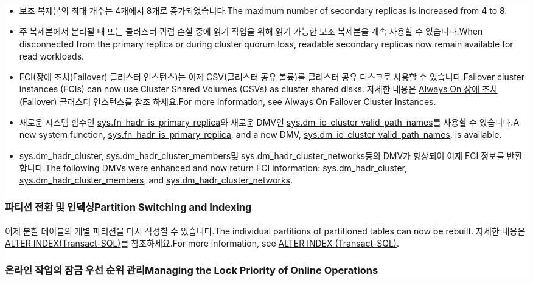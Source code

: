 -   <span data-ttu-id="28cc8-149">보조 복제본의 최대 개수는 4개에서 8개로 증가되었습니다.</span><span class="sxs-lookup"><span data-stu-id="28cc8-149">The maximum number of secondary replicas is increased from 4 to 8.</span></span>  
  
-   <span data-ttu-id="28cc8-150">주 복제본에서 분리될 때 또는 클러스터 쿼럼 손실 중에 읽기 작업을 위해 읽기 가능한 보조 복제본을 계속 사용할 수 있습니다.</span><span class="sxs-lookup"><span data-stu-id="28cc8-150">When disconnected from the primary replica or during cluster quorum loss, readable secondary replicas now remain available for read workloads.</span></span>  
  
-   <span data-ttu-id="28cc8-151">FCI(장애 조치(Failover) 클러스터 인스턴스)는 이제 CSV(클러스터 공유 볼륨)를 클러스터 공유 디스크로 사용할 수 있습니다.</span><span class="sxs-lookup"><span data-stu-id="28cc8-151">Failover cluster instances (FCIs) can now use Cluster Shared Volumes (CSVs) as cluster shared disks.</span></span> <span data-ttu-id="28cc8-152">자세한 내용은 [Always On 장애 조치 (Failover) 클러스터 인스턴스](../sql-server/failover-clusters/windows/always-on-failover-cluster-instances-sql-server.md)를 참조 하세요.</span><span class="sxs-lookup"><span data-stu-id="28cc8-152">For more information, see [Always On Failover Cluster Instances](../sql-server/failover-clusters/windows/always-on-failover-cluster-instances-sql-server.md).</span></span>  
  
-   <span data-ttu-id="28cc8-153">새로운 시스템 함수인 [sys.fn_hadr_is_primary_replica](/sql/relational-databases/system-functions/sys-fn-hadr-is-primary-replica-transact-sql)와 새로운 DMV인 [sys.dm_io_cluster_valid_path_names](/sql/relational-databases/system-dynamic-management-views/sys-dm-io-cluster-valid-path-names-transact-sql)를 사용할 수 있습니다.</span><span class="sxs-lookup"><span data-stu-id="28cc8-153">A new system function, [sys.fn_hadr_is_primary_replica](/sql/relational-databases/system-functions/sys-fn-hadr-is-primary-replica-transact-sql), and a new DMV, [sys.dm_io_cluster_valid_path_names](/sql/relational-databases/system-dynamic-management-views/sys-dm-io-cluster-valid-path-names-transact-sql), is available.</span></span>  
  
-   <span data-ttu-id="28cc8-154">[sys.dm_hadr_cluster](/sql/relational-databases/system-dynamic-management-views/sys-dm-hadr-cluster-transact-sql), [sys.dm_hadr_cluster_members](/sql/relational-databases/system-dynamic-management-views/sys-dm-hadr-cluster-members-transact-sql)및 [sys.dm_hadr_cluster_networks](/sql/relational-databases/system-dynamic-management-views/sys-dm-hadr-cluster-networks-transact-sql)등의 DMV가 향상되어 이제 FCI 정보를 반환합니다.</span><span class="sxs-lookup"><span data-stu-id="28cc8-154">The following DMVs were enhanced and now return FCI information: [sys.dm_hadr_cluster](/sql/relational-databases/system-dynamic-management-views/sys-dm-hadr-cluster-transact-sql), [sys.dm_hadr_cluster_members](/sql/relational-databases/system-dynamic-management-views/sys-dm-hadr-cluster-members-transact-sql), and [sys.dm_hadr_cluster_networks](/sql/relational-databases/system-dynamic-management-views/sys-dm-hadr-cluster-networks-transact-sql).</span></span>  
  
  
###  <a name="partition-switching-and-indexing"></a><a name="OIR"></a><span data-ttu-id="28cc8-155">파티션 전환 및 인덱싱</span><span class="sxs-lookup"><span data-stu-id="28cc8-155">Partition Switching and Indexing</span></span>  
 <span data-ttu-id="28cc8-156">이제 분할 테이블의 개별 파티션을 다시 작성할 수 있습니다.</span><span class="sxs-lookup"><span data-stu-id="28cc8-156">The individual partitions of partitioned tables can now be rebuilt.</span></span> <span data-ttu-id="28cc8-157">자세한 내용은 [ALTER INDEX&#40;Transact-SQL&#41;](/sql/t-sql/statements/alter-index-transact-sql)를 참조하세요.</span><span class="sxs-lookup"><span data-stu-id="28cc8-157">For more information, see [ALTER INDEX &#40;Transact-SQL&#41;](/sql/t-sql/statements/alter-index-transact-sql).</span></span>  
   
  
###  <a name="managing-the-lock-priority-of-online-operations"></a><a name="Lock"></a><span data-ttu-id="28cc8-158">온라인 작업의 잠금 우선 순위 관리</span><span class="sxs-lookup"><span data-stu-id="28cc8-158">Managing the Lock Priority of Online Operations</span></span>  
